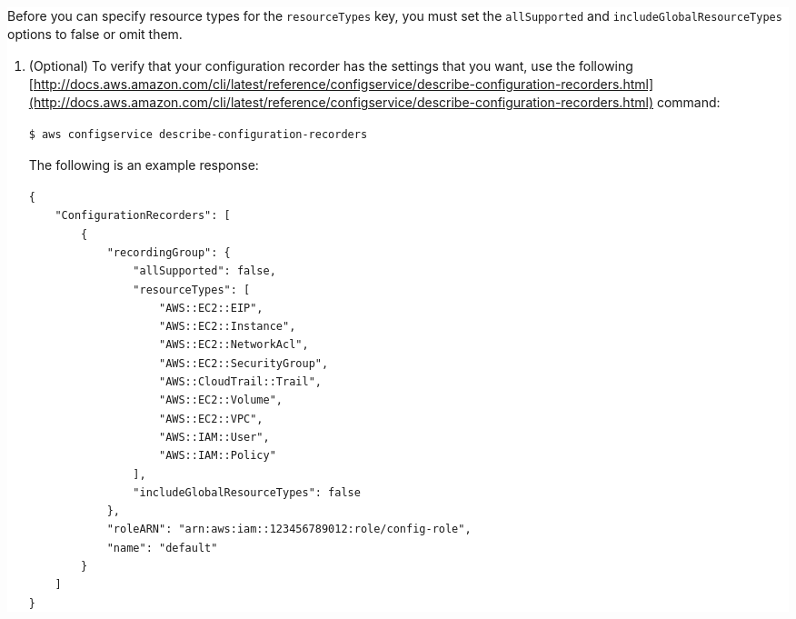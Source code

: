    Before you can specify resource types for the `resourceTypes` key, you must set the `allSupported` and `includeGlobalResourceTypes` options to false or omit them\.

1. \(Optional\) To verify that your configuration recorder has the settings that you want, use the following [http://docs.aws.amazon.com/cli/latest/reference/configservice/describe-configuration-recorders.html](http://docs.aws.amazon.com/cli/latest/reference/configservice/describe-configuration-recorders.html) command:

   ```
   $ aws configservice describe-configuration-recorders
   ```

   The following is an example response:

   ```
   {
       "ConfigurationRecorders": [
           {
               "recordingGroup": {
                   "allSupported": false,
                   "resourceTypes": [
                       "AWS::EC2::EIP",
                       "AWS::EC2::Instance",
                       "AWS::EC2::NetworkAcl",
                       "AWS::EC2::SecurityGroup",
                       "AWS::CloudTrail::Trail",
                       "AWS::EC2::Volume",
                       "AWS::EC2::VPC",
                       "AWS::IAM::User",
                       "AWS::IAM::Policy"
                   ],
                   "includeGlobalResourceTypes": false
               },
               "roleARN": "arn:aws:iam::123456789012:role/config-role",
               "name": "default"
           }
       ]
   }
   ```